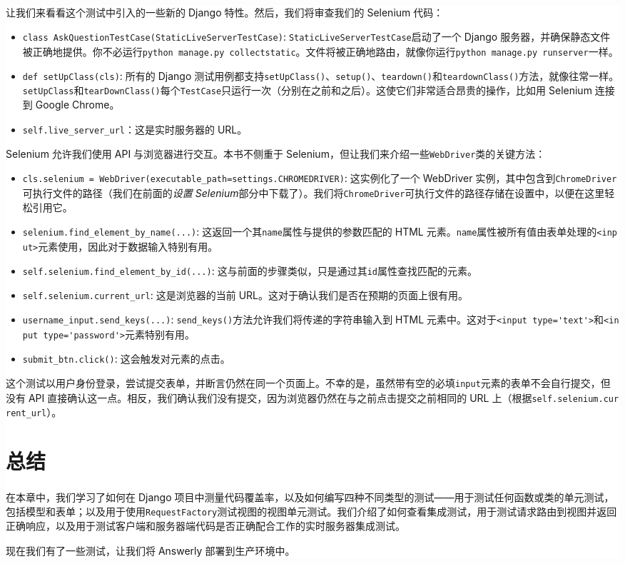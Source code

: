 让我们来看看这个测试中引入的一些新的 Django 特性。然后，我们将审查我们的 Selenium 代码：

+   `class AskQuestionTestCase(StaticLiveServerTestCase)`: `StaticLiveServerTestCase`启动了一个 Django 服务器，并确保静态文件被正确地提供。你不必运行`python manage.py collectstatic`。文件将被正确地路由，就像你运行`python manage.py runserver`一样。

+   `def setUpClass(cls)`: 所有的 Django 测试用例都支持`setUpClass()`、`setup()`、`teardown()`和`teardownClass()`方法，就像往常一样。`setUpClass`和`tearDownClass()`每个`TestCase`只运行一次（分别在之前和之后）。这使它们非常适合昂贵的操作，比如用 Selenium 连接到 Google Chrome。

+   `self.live_server_url`：这是实时服务器的 URL。

Selenium 允许我们使用 API 与浏览器进行交互。本书不侧重于 Selenium，但让我们来介绍一些`WebDriver`类的关键方法：

+   `cls.selenium = WebDriver(executable_path=settings.CHROMEDRIVER)`: 这实例化了一个 WebDriver 实例，其中包含到`ChromeDriver`可执行文件的路径（我们在前面的*设置 Selenium*部分中下载了）。我们将`ChromeDriver`可执行文件的路径存储在设置中，以便在这里轻松引用它。

+   `selenium.find_element_by_name(...)`: 这返回一个其`name`属性与提供的参数匹配的 HTML 元素。`name`属性被所有值由表单处理的`<input>`元素使用，因此对于数据输入特别有用。

+   `self.selenium.find_element_by_id(...)`: 这与前面的步骤类似，只是通过其`id`属性查找匹配的元素。

+   `self.selenium.current_url`: 这是浏览器的当前 URL。这对于确认我们是否在预期的页面上很有用。

+   `username_input.send_keys(...)`: `send_keys()`方法允许我们将传递的字符串输入到 HTML 元素中。这对于`<input type='text'>`和`<input type='password'>`元素特别有用。

+   `submit_btn.click()`: 这会触发对元素的点击。

这个测试以用户身份登录，尝试提交表单，并断言仍然在同一个页面上。不幸的是，虽然带有空的必填`input`元素的表单不会自行提交，但没有 API 直接确认这一点。相反，我们确认我们没有提交，因为浏览器仍然在与之前点击提交之前相同的 URL 上（根据`self.selenium.current_url`）。

# 总结

在本章中，我们学习了如何在 Django 项目中测量代码覆盖率，以及如何编写四种不同类型的测试——用于测试任何函数或类的单元测试，包括模型和表单；以及用于使用`RequestFactory`测试视图的视图单元测试。我们介绍了如何查看集成测试，用于测试请求路由到视图并返回正确响应，以及用于测试客户端和服务器端代码是否正确配合工作的实时服务器集成测试。

现在我们有了一些测试，让我们将 Answerly 部署到生产环境中。
